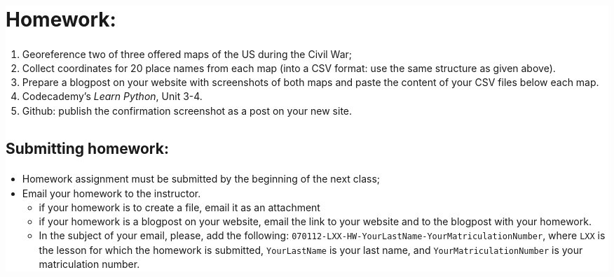 # Homework:

1. Georeference two of three offered maps of the US during the Civil War;
2. Collect coordinates for 20 place names from each map (into a CSV format: use the same structure as given above).
3. Prepare a blogpost on your website with screenshots of both maps and paste the content of your CSV files below each map.
4. Codecademy’s *Learn Python*, Unit 3-4.
5. Github: publish the confirmation screenshot as a post on your new site.


## Submitting homework:

* Homework assignment must be submitted by the beginning of the next class;
* Email your homework to the instructor.
	* if your homework is to create a file, email it as an attachment
	* if your homework is a blogpost on your website, email the link to your website and to the blogpost with your homework.
	*  In the subject of your email, please, add the following: `070112-LXX-HW-YourLastName-YourMatriculationNumber`, where `LXX` is the lesson for which the homework is submitted, `YourLastName` is your last name, and `YourMatriculationNumber` is your matriculation number.